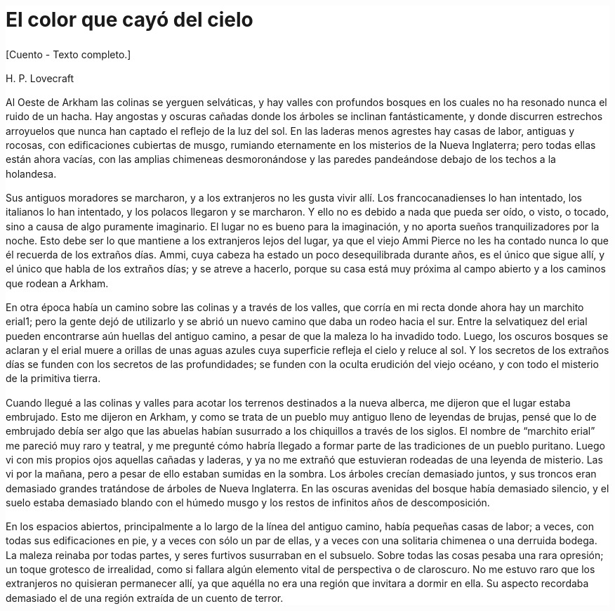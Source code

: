 # El color que cayó del cielo

[Cuento - Texto completo.]

H. P. Lovecraft

Al Oeste de Arkham las colinas se yerguen selváticas, y hay valles con profundos bosques en los cuales no ha resonado nunca el ruido de un hacha. Hay angostas y oscuras cañadas donde los árboles se inclinan fantásticamente, y donde discurren estrechos arroyuelos que nunca han captado el reflejo de la luz del sol. En las laderas menos agrestes hay casas de labor, antiguas y rocosas, con edificaciones cubiertas de musgo, rumiando eternamente en los misterios de la Nueva Inglaterra; pero todas ellas están ahora vacías, con las amplias chimeneas desmoronándose y las paredes pandeándose debajo de los techos a la holandesa.

Sus antiguos moradores se marcharon, y a los extranjeros no les gusta vivir allí. Los francocanadienses lo han intentado, los italianos lo han intentado, y los polacos llegaron y se marcharon. Y ello no es debido a nada que pueda ser oído, o visto, o tocado, sino a causa de algo puramente imaginario. El lugar no es bueno para la imaginación, y no aporta sueños tranquilizadores por la noche. Esto debe ser lo que mantiene a los extranjeros lejos del lugar, ya que el viejo Ammi Pierce no les ha contado nunca lo que él recuerda de los extraños días. Ammi, cuya cabeza ha estado un poco desequilibrada durante años, es el único que sigue allí, y el único que habla de los extraños días; y se atreve a hacerlo, porque su casa está muy próxima al campo abierto y a los caminos que rodean a Arkham.

En otra época había un camino sobre las colinas y a través de los valles, que corría en mi recta donde ahora hay un marchito erial1; pero la gente dejó de utilizarlo y se abrió un nuevo camino que daba un rodeo hacia el sur. Entre la selvatiquez del erial pueden encontrarse aún huellas del antiguo camino, a pesar de que la maleza lo ha invadido todo. Luego, los oscuros bosques se aclaran y el erial muere a orillas de unas aguas azules cuya superficie refleja el cielo y reluce al sol. Y los secretos de los extraños días se funden con los secretos de las profundidades; se funden con la oculta erudición del viejo océano, y con todo el misterio de la primitiva tierra.

Cuando llegué a las colinas y valles para acotar los terrenos destinados a la nueva alberca, me dijeron que el lugar estaba embrujado. Esto me dijeron en Arkham, y como se trata de un pueblo muy antiguo lleno de leyendas de brujas, pensé que lo de embrujado debía ser algo que las abuelas habían susurrado a los chiquillos a través de los siglos. El nombre de “marchito erial” me pareció muy raro y teatral, y me pregunté cómo habría llegado a formar parte de las tradiciones de un pueblo puritano. Luego vi con mis propios ojos aquellas cañadas y laderas, y ya no me extrañó que estuvieran rodeadas de una leyenda de misterio. Las vi por la mañana, pero a pesar de ello estaban sumidas en la sombra. Los árboles crecían demasiado juntos, y sus troncos eran demasiado grandes tratándose de árboles de Nueva Inglaterra. En las oscuras avenidas del bosque había demasiado silencio, y el suelo estaba demasiado blando con el húmedo musgo y los restos de infinitos años de descomposición.

En los espacios abiertos, principalmente a lo largo de la línea del antiguo camino, había pequeñas casas de labor; a veces, con todas sus edificaciones en pie, y a veces con sólo un par de ellas, y a veces con una solitaria chimenea o una derruida bodega. La maleza reinaba por todas partes, y seres furtivos susurraban en el subsuelo. Sobre todas las cosas pesaba una rara opresión; un toque grotesco de irrealidad, como si fallara algún elemento vital de perspectiva o de claroscuro. No me estuvo raro que los extranjeros no quisieran permanecer allí, ya que aquélla no era una región que invitara a dormir en ella. Su aspecto recordaba demasiado el de una región extraída de un cuento de terror.
